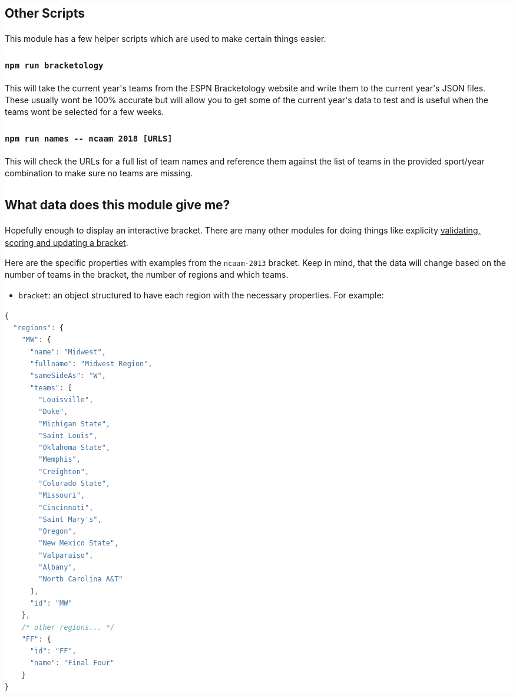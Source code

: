 ## Other Scripts

This module has a few helper scripts which are used to make certain things easier.

### `npm run bracketology`

This will take the current year's teams from the ESPN Bracketology website and write them to the current year's JSON files. These usually wont be 100% accurate but will allow you to get some of the current year's data to test and is useful when the teams wont be selected for a few weeks.

### `npm run names -- ncaam 2018 [URLS]`

This will check the URLs for a full list of team names and reference them against the list of teams in the provided sport/year combination to make sure no teams are missing.

## What data does this module give me?

Hopefully enough to display an interactive bracket. There are many other modules for doing things like explicity [validating, scoring and updating a bracket](http://github.com/bracketclub).

Here are the specific properties with examples from the `ncaam-2013` bracket. Keep in mind, that the data will change based on the number of teams in the bracket, the number of regions and which teams.

- `bracket`: an object structured to have each region with the necessary properties. For example:

```js
{
  "regions": {
    "MW": {
      "name": "Midwest",
      "fullname": "Midwest Region",
      "sameSideAs": "W",
      "teams": [
        "Louisville",
        "Duke",
        "Michigan State",
        "Saint Louis",
        "Oklahoma State",
        "Memphis",
        "Creighton",
        "Colorado State",
        "Missouri",
        "Cincinnati",
        "Saint Mary's",
        "Oregon",
        "New Mexico State",
        "Valparaiso",
        "Albany",
        "North Carolina A&T"
      ],
      "id": "MW"
    },
    /* other regions... */
    "FF": {
      "id": "FF",
      "name": "Final Four"
    }
}
```
